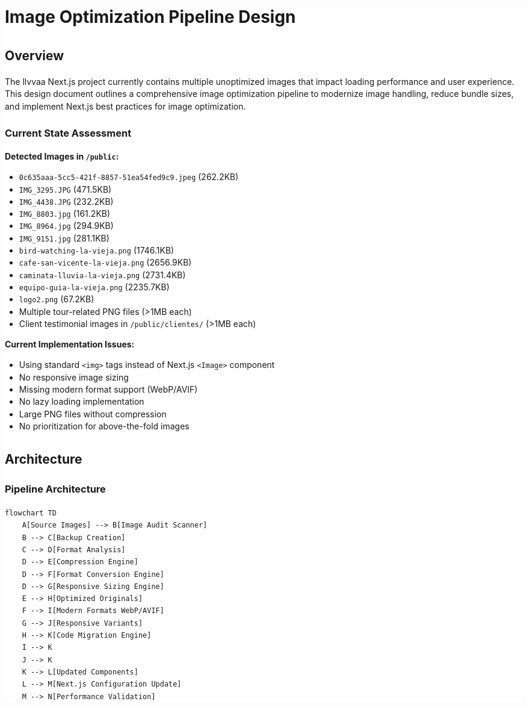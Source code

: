 # Image Optimization Pipeline Design

## Overview

The llvvaa Next.js project currently contains multiple unoptimized images that impact loading performance and user experience. This design document outlines a comprehensive image optimization pipeline to modernize image handling, reduce bundle sizes, and implement Next.js best practices for image optimization.

### Current State Assessment

**Detected Images in `/public`:**
- `0c635aaa-5cc5-421f-8857-51ea54fed9c9.jpeg` (262.2KB)
- `IMG_3295.JPG` (471.5KB)
- `IMG_4438.JPG` (232.2KB)
- `IMG_8803.jpg` (161.2KB)
- `IMG_8964.jpg` (294.9KB)
- `IMG_9151.jpg` (281.1KB)
- `bird-watching-la-vieja.png` (1746.1KB)
- `cafe-san-vicente-la-vieja.png` (2656.9KB)
- `caminata-lluvia-la-vieja.png` (2731.4KB)
- `equipo-guia-la-vieja.png` (2235.7KB)
- `logo2.png` (67.2KB)
- Multiple tour-related PNG files (>1MB each)
- Client testimonial images in `/public/clientes/` (>1MB each)

**Current Implementation Issues:**
- Using standard `<img>` tags instead of Next.js `<Image>` component
- No responsive image sizing
- Missing modern format support (WebP/AVIF)
- No lazy loading implementation
- Large PNG files without compression
- No prioritization for above-the-fold images

## Architecture

### Pipeline Architecture

```mermaid
flowchart TD
    A[Source Images] --> B[Image Audit Scanner]
    B --> C[Backup Creation]
    C --> D[Format Analysis]
    D --> E[Compression Engine]
    D --> F[Format Conversion Engine]
    D --> G[Responsive Sizing Engine]
    E --> H[Optimized Originals]
    F --> I[Modern Formats WebP/AVIF]
    G --> J[Responsive Variants]
    H --> K[Code Migration Engine]
    I --> K
    J --> K
    K --> L[Updated Components]
    L --> M[Next.js Configuration Update]
    M --> N[Performance Validation]
```
